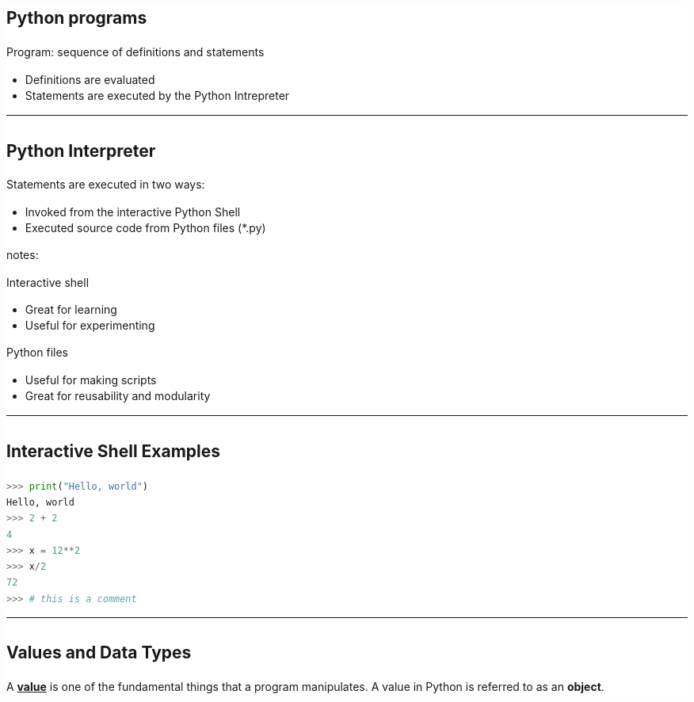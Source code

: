## Python programs

<div style="text-align: left">
Program: sequence of definitions and statements

* Definitions are evaluated
* Statements are executed by the Python Intrepreter
</div>

---

## Python Interpreter

<div style="text-align: left">
Statements are executed in two ways:

* Invoked from the interactive Python Shell
* Executed source code from Python files (*.py)

</div>

notes:

  Interactive shell
  * Great for learning
  * Useful for experimenting

  Python files
  * Useful for making scripts
  * Great for reusability and modularity


---

## Interactive Shell Examples

```python
>>> print("Hello, world")
Hello, world
>>> 2 + 2
4
>>> x = 12**2
>>> x/2
72
>>> # this is a comment
```

---

## Values and Data Types

<div style="text-align: left">

A [**value**]( https://runestone.academy/runestone/books/published/thinkcspy/SimplePythonData/ValuesandDataTypes.html) is one of the fundamental things that a program manipulates. A value in Python is referred to as an **object**.
